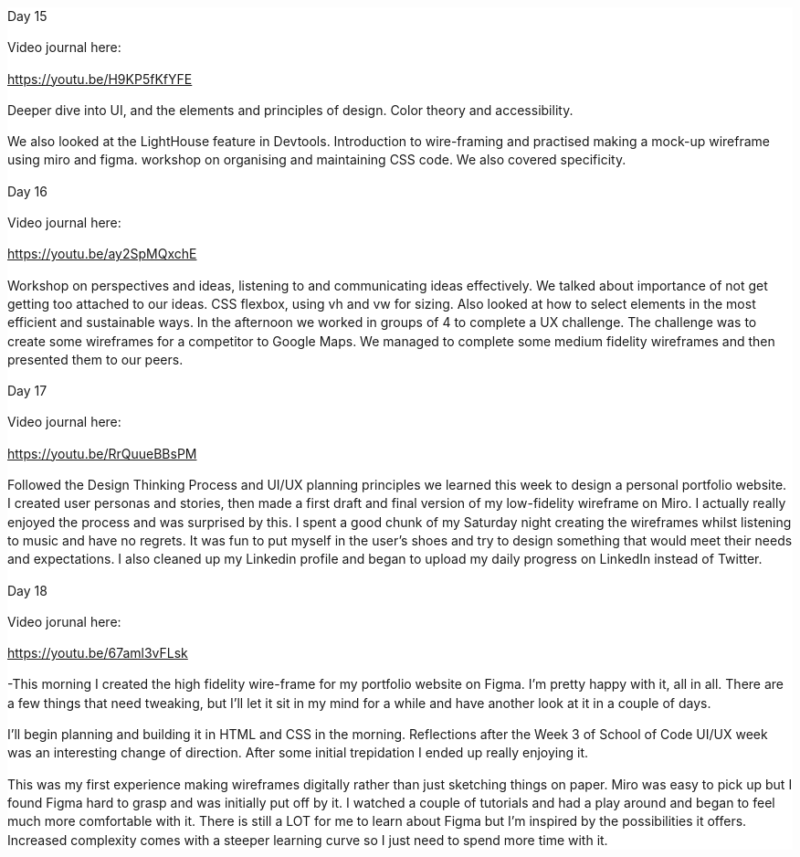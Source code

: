 Day 15

Video journal here: 

https://youtu.be/H9KP5fKfYFE

Deeper dive into UI, and the elements and principles of design.
Color theory and accessibility.

We also looked at the LightHouse feature in Devtools.
Introduction to wire-framing and practised making a mock-up wireframe using miro and figma.
workshop on organising and maintaining CSS code. We also covered specificity.

Day 16

Video journal here: 

https://youtu.be/ay2SpMQxchE

Workshop on perspectives and ideas, listening to and communicating ideas effectively.
We talked about importance of not get getting too attached to our ideas.
CSS flexbox, using vh and vw for sizing. Also looked at how to select elements in the most efficient and sustainable ways.
In the afternoon we worked in groups of 4 to complete a UX challenge. The challenge was to create some wireframes for a competitor to Google Maps. We managed to complete some medium fidelity wireframes and then presented them to our peers.


Day 17

Video journal here: 

https://youtu.be/RrQuueBBsPM

Followed the Design Thinking Process and UI/UX planning principles we learned this week to design a personal portfolio website.
I created user personas and stories, then made a first draft and final version of my low-fidelity wireframe on Miro.
I actually really enjoyed the process and was surprised by this. I spent a good chunk of my Saturday night creating the wireframes whilst listening to music and have no regrets. It was fun to put myself in the user’s shoes and try to design something that would meet their needs and expectations.
I also cleaned up my Linkedin profile and began to upload my daily progress on LinkedIn instead of Twitter.

Day 18

Video jorunal here: 

https://youtu.be/67aml3vFLsk

-This morning I created the high fidelity wire-frame for my portfolio website on Figma. I’m pretty happy with it, all in all. There are a few things that need tweaking, but I’ll let it sit in my mind for a while and have another look at it in a couple of days.

I’ll begin planning and building it in HTML and CSS in the morning.
Reflections after the Week 3 of School of Code
UI/UX week was an interesting change of direction. After some initial trepidation I ended up really enjoying it.

This was my first experience making wireframes digitally rather than just sketching things on paper. Miro was easy to pick up but I found Figma hard to grasp and was initially put off by it. I watched a couple of tutorials and had a play around and began to feel much more comfortable with it. There is still a LOT for me to learn about Figma but I’m inspired by the possibilities it offers. Increased complexity comes with a steeper learning curve so I just need to spend more time with it.
